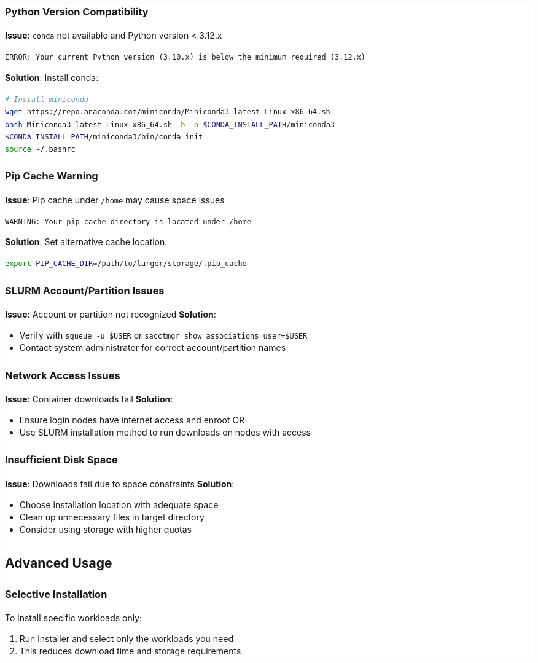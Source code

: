 
### Python Version Compatibility
**Issue**: `conda` not available and Python version < 3.12.x
```
ERROR: Your current Python version (3.10.x) is below the minimum required (3.12.x)
```
**Solution**: Install conda:
```bash
# Install miniconda
wget https://repo.anaconda.com/miniconda/Miniconda3-latest-Linux-x86_64.sh
bash Miniconda3-latest-Linux-x86_64.sh -b -p $CONDA_INSTALL_PATH/miniconda3
$CONDA_INSTALL_PATH/miniconda3/bin/conda init
source ~/.bashrc
```
### Pip Cache Warning
**Issue**: Pip cache under `/home` may cause space issues
```
WARNING: Your pip cache directory is located under /home
```
**Solution**: Set alternative cache location:
```bash
export PIP_CACHE_DIR=/path/to/larger/storage/.pip_cache
```

### SLURM Account/Partition Issues
**Issue**: Account or partition not recognized
**Solution**: 
- Verify with `squeue -u $USER` or `sacctmgr show associations user=$USER`
- Contact system administrator for correct account/partition names

### Network Access Issues
**Issue**: Container downloads fail
**Solution**:
- Ensure login nodes have internet access and enroot OR
- Use SLURM installation method to run downloads on nodes with access

### Insufficient Disk Space
**Issue**: Downloads fail due to space constraints
**Solution**:
- Choose installation location with adequate space
- Clean up unnecessary files in target directory
- Consider using storage with higher quotas

## Advanced Usage

### Selective Installation
To install specific workloads only:
1. Run installer and select only the workloads you need
2. This reduces download time and storage requirements
